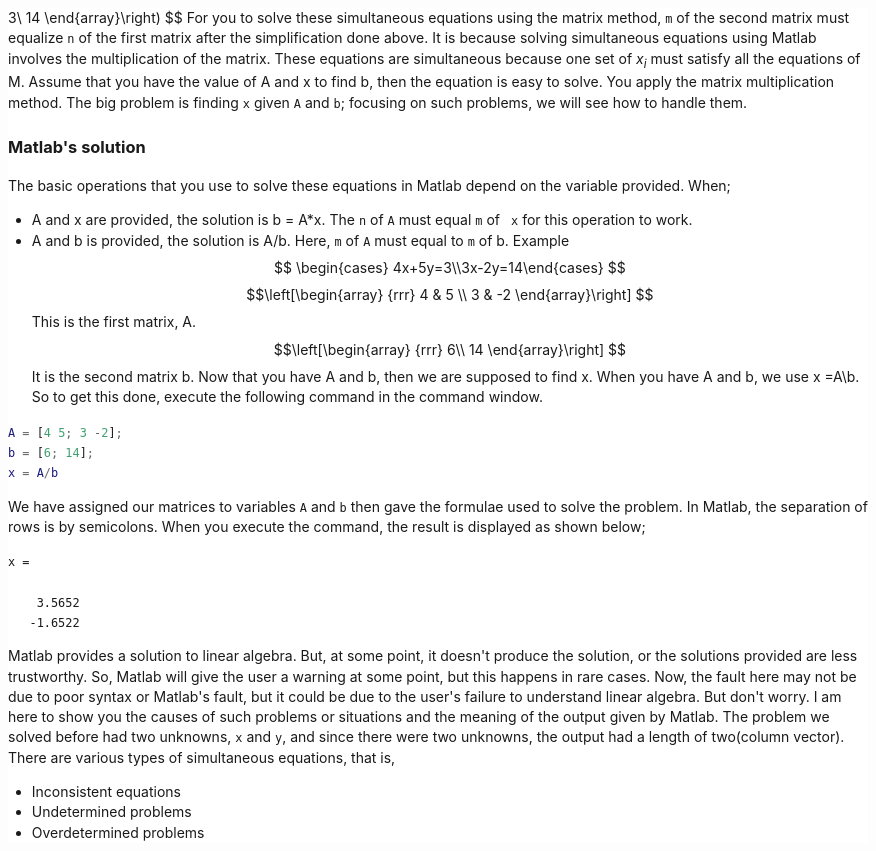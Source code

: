 3\\
14
\end{array}\right)
$$
For you to solve these simultaneous equations using the matrix method, `m` of the second matrix must equalize `n` of the first matrix after the simplification done above. It is because solving simultaneous equations using Matlab involves the multiplication of the matrix.
These equations are simultaneous because one set of $x_i$ must satisfy all the equations of M. Assume that you have the value of A and x to find b, then the equation is easy to solve. You apply the matrix multiplication method. The big problem is finding `x` given `A` and `b`; focusing on such problems, we will see how to handle them.
### Matlab's solution
The basic operations that you use to solve these equations in Matlab depend on the variable provided. When;
- A and x are provided, the solution is b = A*x. The `n` of `A` must equal `m` of ` x` for this operation to work.
- A and b is provided, the solution is A/b. Here, `m` of `A`  must equal to `m` of b.
Example
$$
\begin{cases} 4x+5y=3\\3x-2y=14\end{cases}
$$
$$\left[\begin{array}
{rrr}
4 & 5 \\
3 & -2
\end{array}\right]
$$
This is the first matrix, A.
$$\left[\begin{array}
{rrr}
6\\
14
\end{array}\right]
$$
It is the second matrix b. Now that you have A and b, then we are supposed to find x. When you have A and b, we use x =A\b. So to get this done, execute the following command in the command window.
```Matlab
A = [4 5; 3 -2];
b = [6; 14];
x = A/b
```
We have assigned our matrices to variables `A` and `b` then gave the formulae used to solve the problem. In Matlab, the separation of rows is by semicolons. When you execute the command, the result is displayed as shown below;
```
x =

    3.5652
   -1.6522
```
Matlab provides a solution to linear algebra. But, at some point, it doesn't produce the solution, or the solutions provided are less trustworthy. So, Matlab will give the user a warning at some point, but this happens in rare cases. Now, the fault here may not be due to poor syntax or Matlab's fault, but it could be due to the user's failure to understand linear algebra. But don't worry. I am here to show you the causes of such problems or situations and the meaning of the output given by Matlab.
The problem we solved before had two unknowns, `x` and `y`, and since there were two unknowns, the output had a length of two(column vector). There are various types of simultaneous equations, that is,
- Inconsistent equations
- Undetermined problems
- Overdetermined problems
